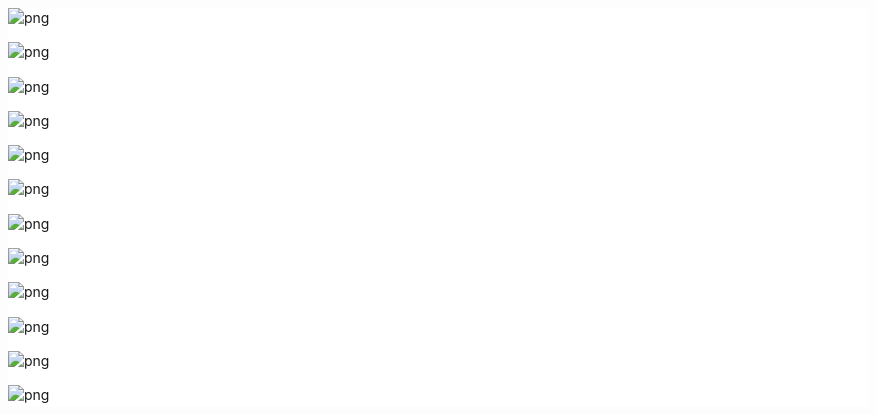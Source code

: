 


    
![png](output_22_78.png)
    



    
![png](output_22_79.png)
    



    
![png](output_22_80.png)
    



    
![png](output_22_81.png)
    



    
![png](output_22_82.png)
    



    
![png](output_22_83.png)
    



    
![png](output_22_84.png)
    



    
![png](output_22_85.png)
    



    
![png](output_22_86.png)
    



    
![png](output_22_87.png)
    



    
![png](output_22_88.png)
    



    
![png](output_22_89.png)
    